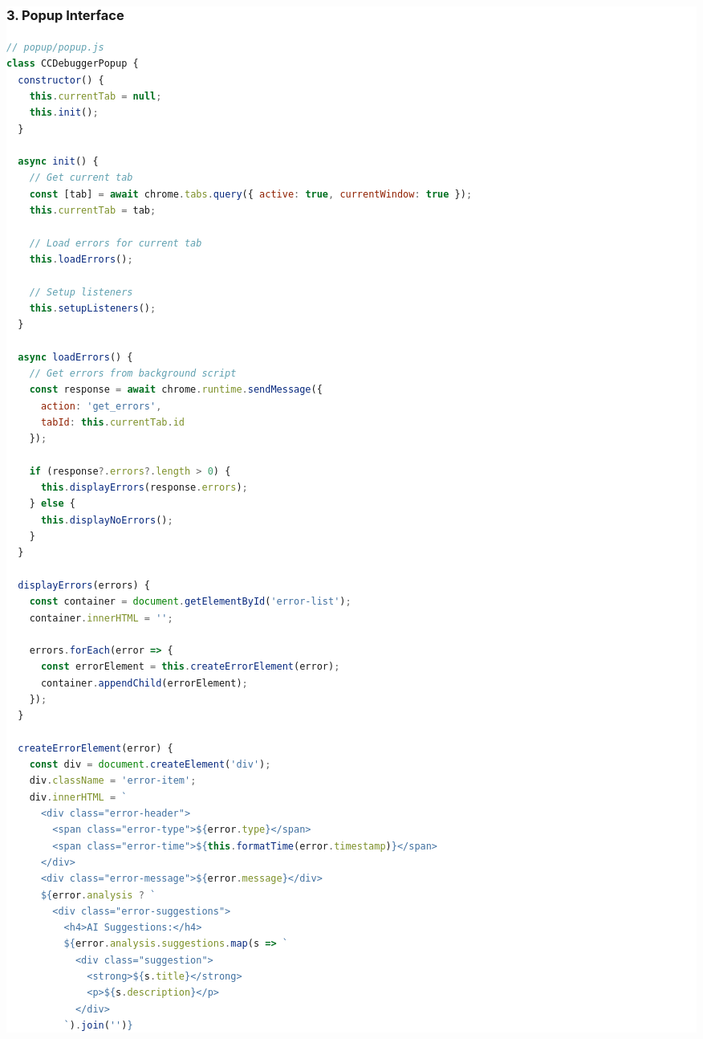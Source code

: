 ### 3. Popup Interface
```javascript
// popup/popup.js
class CCDebuggerPopup {
  constructor() {
    this.currentTab = null;
    this.init();
  }

  async init() {
    // Get current tab
    const [tab] = await chrome.tabs.query({ active: true, currentWindow: true });
    this.currentTab = tab;

    // Load errors for current tab
    this.loadErrors();

    // Setup listeners
    this.setupListeners();
  }

  async loadErrors() {
    // Get errors from background script
    const response = await chrome.runtime.sendMessage({
      action: 'get_errors',
      tabId: this.currentTab.id
    });

    if (response?.errors?.length > 0) {
      this.displayErrors(response.errors);
    } else {
      this.displayNoErrors();
    }
  }

  displayErrors(errors) {
    const container = document.getElementById('error-list');
    container.innerHTML = '';

    errors.forEach(error => {
      const errorElement = this.createErrorElement(error);
      container.appendChild(errorElement);
    });
  }

  createErrorElement(error) {
    const div = document.createElement('div');
    div.className = 'error-item';
    div.innerHTML = `
      <div class="error-header">
        <span class="error-type">${error.type}</span>
        <span class="error-time">${this.formatTime(error.timestamp)}</span>
      </div>
      <div class="error-message">${error.message}</div>
      ${error.analysis ? `
        <div class="error-suggestions">
          <h4>AI Suggestions:</h4>
          ${error.analysis.suggestions.map(s => `
            <div class="suggestion">
              <strong>${s.title}</strong>
              <p>${s.description}</p>
            </div>
          `).join('')}
```